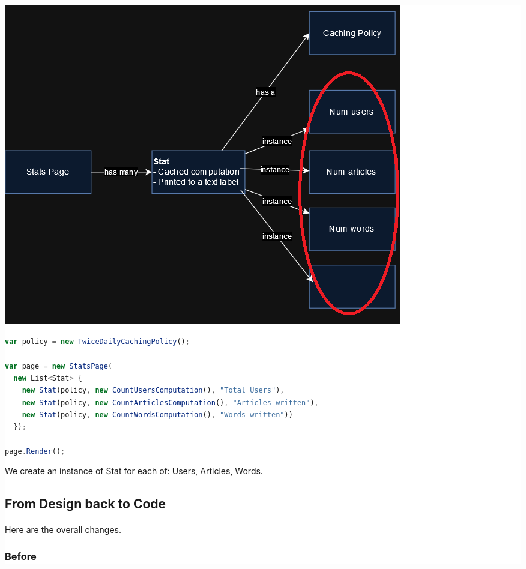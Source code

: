 ![](design_elements_allstats.png)

```javascript
var policy = new TwiceDailyCachingPolicy();

var page = new StatsPage(
  new List<Stat> {
    new Stat(policy, new CountUsersComputation(), "Total Users"),
    new Stat(policy, new CountArticlesComputation(), "Articles written"),
    new Stat(policy, new CountWordsComputation(), "Words written")) 
  });

page.Render();
```

We create an instance of Stat for each of: Users, Articles, Words.

From Design back to Code
---


Here are the overall changes.





### Before
